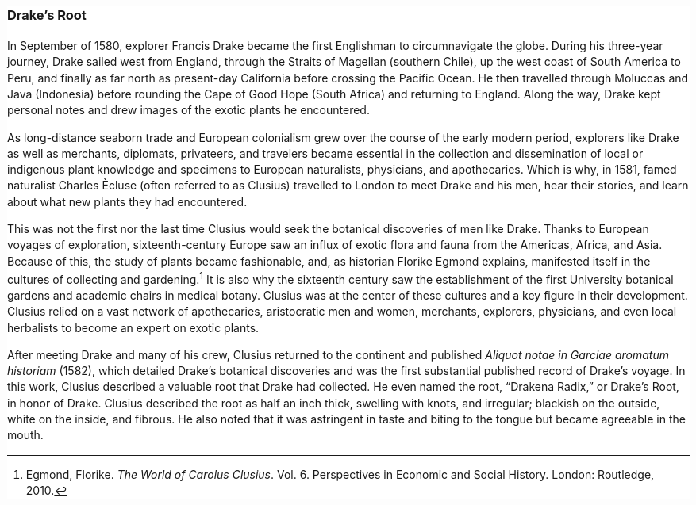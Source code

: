<param ve-config
	title="Contrayerva"
	banner="https://raw.githubusercontent.com/JSTOR-Labs/plant-humanities/main/Contrayerva/Contrayerva_Header.jpg"
       	layout="vtl"
       	author="Ashley Buchanan">

### Drake’s Root
In September of 1580, explorer Francis Drake became the first Englishman to circumnavigate the globe. During his three-year journey, Drake sailed west from England, through the <span data-mouseover-map-flyto="-45.56520925271492, -69.8574999781909, 3.5">Straits of Magellan (southern Chile),</span> up the west coast of South America to <span data-mouseover-map-flyto="-11.885729425910258, -70.58862061549497, 3.5">Peru,</span> and finally as far north as present-day <span data-mouseover-map-flyto="34.14627900677548, -124.64135643768574, 3.5">California</span> before crossing the Pacific Ocean. He then travelled through <span data-mouseover-map-flyto="11.525545599871606, 162.74035702251814. 3.5">Moluccas and Java (Indonesia)</span> before rounding the <span data-mouseover-map-flyto="-7.444802594154242, 22.417681622436678, 3.5">Cape of Good Hope (South Africa)</span> and returning to <span data-mouseover-map-flyto="46.45955422716802, -0.6518199562064875, 3.5">England.</span> Along the way, Drake kept personal notes and drew images of the exotic plants he encountered.
<param ve-map center="10.167355763494177, -50.17000174655964" zoom="2.5">
<param ve-map-layer geojson title="Drake's circumnavigation between 1577 and 1580." url="drake.json" show-lables>

As long-distance seaborn trade and European colonialism grew over the course of the early modern period, explorers like Drake as well as merchants, diplomats, privateers, and travelers became essential in the collection and dissemination of local or indigenous plant knowledge and specimens to European naturalists, physicians, and apothecaries. Which is why, in 1581, famed naturalist Charles Ècluse (often referred to as Clusius) travelled to <span data-click-image-zoomto="3041,1428,736,626">London</span> to meet Drake and his men, hear their stories, and learn about what new plants they had encountered. 
<param ve-image region="944,1013,3162,2688" url="Drake.jpg">

This was not the first nor the last time Clusius would seek the botanical discoveries of men like Drake. Thanks to European voyages of exploration, sixteenth-century Europe saw an influx of exotic flora and fauna from the Americas, Africa, and Asia. Because of this, the study of plants became fashionable, and, as historian Florike Egmond explains, manifested itself in the cultures of collecting and gardening.[^1] It is also why the sixteenth century saw the establishment of the first University botanical gardens and academic chairs in medical botany. Clusius was at the center of these cultures and a key figure in their development. Clusius relied on a vast network of apothecaries, aristocratic men and women, merchants, explorers, physicians, and even local herbalists to become an expert on exotic plants. 
<param ve-image manifest="https://iiif-v2.visual-essays.app/manifest/9f52cd1c67f76f6d204115a8c5bf54a6e5fe69d5808a64a1641aab0478ca631e">

After meeting Drake and many of his crew, Clusius returned to the continent and published _Aliquot notae in Garciae aromatum historiam_ (1582), which detailed Drake’s botanical discoveries and was the first substantial published record of Drake’s voyage. In this work, Clusius described a valuable root that Drake had collected. He even named the root, “Drakena Radix,” or Drake’s Root, in honor of Drake. Clusius described the root as half an inch thick, swelling with knots, and irregular; blackish on the outside, white on the inside, and fibrous. He also noted that it was astringent in taste and biting to the tongue but became agreeable in the mouth. 
<param ve-image fit="contain" url="https://www.biodiversitylibrary.org/pageimage/58480828">
<param ve-image fit="contain" url="https://www.biodiversitylibrary.org/pageimage/58480797">


[^1]: Egmond, Florike. _The World of Carolus Clusius_. Vol. 6. Perspectives in Economic and Social History. London: Routledge, 2010.
[^2]: Also spelled cohuanenepilli and cohuaptli; De Vos, "Methodological Challenges Involved in Compiling the Nahua Pharmacopeia," 224.
[^3]: Relaciones Geográficas México 1986: 150; Relaciones Geográficas Michoacan 1987: 43
[^4]: Paula De Vos, "Methodological Challenges Involved in Compiling the Nahua Pharmacopeia." History of Science 55, no. 2 (2017): 210-33, 212.
[^5]: Lissa Roberts, “Situating Science in Global History: Local Exchanges and Networks of Circulation,” Itinerario 33:1 (2009): 9–30.  
[^6]: ETrueblood, Emily W. Emmart., Martín De La. Cruz, and Smithsonian Institution. Concerning the Badianus Manuscript, an Aztec Herbal, "Codex Barberini, Latin 241": (Vatican Library). Smithsonian Miscellaneous Collections; v. 94, No. 2. City of Washington: Smithsonian Institution, 1935. Plate 59 and 80.
[^7]: Sahagún, Bustamante, and Mier Norriega y Guerra, Historia General de Las Cosas de Nueva España: Que En Doce Libros y Dos Volumenes Escribió, México: Imprenta del ciudadano Alejandro Valdés, calle de Santo Domingo y esquina de Tacuba,1829-1830, vol. 3, 250-251.
[^8]: Bernardino, Anderson, Dibble, Anderson, Arthur J. O, and Dibble, Charles E. Florentine Codex: General History of the Things of New Spain. Monographs of the School of American Research; No. 14, Pt. 1-13. Santa Fe, N.M.: Salt Lake City, Utah: School of American Research; University of Utah, 1950, 148.
[^9]: Varey, Simon, Rafael. Chabrán, and Dora B. Weiner. Searching for the Secrets of Nature: The Life and Works of Dr. Francisco Hernández. Stanford, Calif.: Stanford University Press, 2000.
[^10]: Hernández and Ochoterena, Historia de Las Plantas de Nueva España, México: Imprenta Universitaria, 1942, 587.
[^11]: Cruz, Martín De La., Juan. Badiano, Emily W. Emmart. Trueblood, and Katherine Golden, The Badianus Manuscript, Codex Barberini, Latin 241, Vatican Library; an Aztec Herbal of 1552. Baltimore: Johns Hopkins Press, 1940, 264.
[^12]: De Vos, "Methodological Challenges Involved in Compiling the Nahua Pharmacopeia," 227.
[^13]: Carla Nappi, “The Global and Beyond: Adventures in the Local Historiographies of Science,” Isis 104:1 (2013): 121–110.